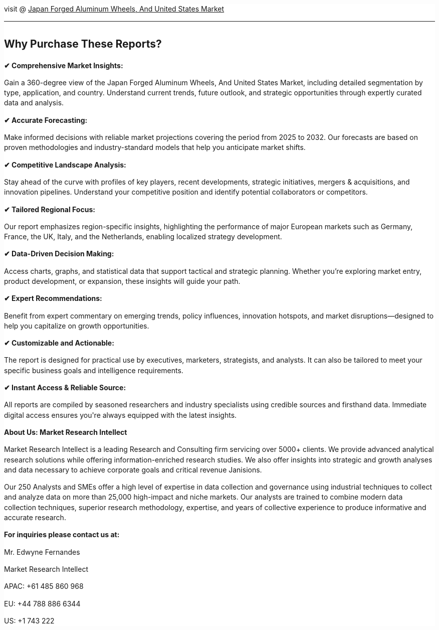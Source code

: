 visit&nbsp;@</strong>&nbsp;</span><span class="font-[700]"><a href="https://www.marketresearchintellect.com/product/global-forged-aluminum-wheels-and-united-states-market/?utm_source=Linkedin&utm_medium=846" target="_blank" data-tracking-control-name="article-ssr-frontend-pulse_little-text-block" data-tracking-will-navigate="" data-test-link="">Japan Forged Aluminum Wheels, And United States Market</a></span></p></blockquote><hr /><h2>Why Purchase These Reports?</h2><p><strong>✔ Comprehensive Market Insights:</strong></p><p>Gain a 360-degree view of the Japan Forged Aluminum Wheels, And United States Market, including detailed segmentation by type, application, and country. Understand current trends, future outlook, and strategic opportunities through expertly curated data and analysis.</p><p><strong>✔ Accurate Forecasting:</strong></p><p>Make informed decisions with reliable market projections covering the period from 2025 to 2032. Our forecasts are based on proven methodologies and industry-standard models that help you anticipate market shifts.</p><p><strong>✔ Competitive Landscape Analysis:</strong></p><p>Stay ahead of the curve with profiles of key players, recent developments, strategic initiatives, mergers &amp; acquisitions, and innovation pipelines. Understand your competitive position and identify potential collaborators or competitors.</p><p><strong>✔ Tailored Regional Focus:</strong></p><p>Our report emphasizes region-specific insights, highlighting the performance of major European markets such as Germany, France, the UK, Italy, and the Netherlands, enabling localized strategy development.</p><p><strong>✔ Data-Driven Decision Making:</strong></p><p>Access charts, graphs, and statistical data that support tactical and strategic planning. Whether you&rsquo;re exploring market entry, product development, or expansion, these insights will guide your path.</p><p><strong>✔ Expert Recommendations:</strong></p><p>Benefit from expert commentary on emerging trends, policy influences, innovation hotspots, and market disruptions&mdash;designed to help you capitalize on growth opportunities.</p><p><strong>✔ Customizable and Actionable:</strong></p><p>The report is designed for practical use by executives, marketers, strategists, and analysts. It can also be tailored to meet your specific business goals and intelligence requirements.</p><p><strong>✔ Instant Access &amp; Reliable Source:</strong></p><p>All reports are compiled by seasoned researchers and industry specialists using credible sources and firsthand data. Immediate digital access ensures you're always equipped with the latest insights.</p><p><strong><span class="font-[700]">About Us: Market Research Intellect</span></strong></p><p><span class="">Market Research Intellect is a leading Research and Consulting firm servicing over 5000+ clients. We provide advanced analytical research solutions while offering information-enriched research studies.&nbsp;</span>We also offer insights into strategic and growth analyses and data necessary to achieve corporate goals and critical revenue Janisions.</p><p><span class="">Our 250 Analysts and SMEs offer a high level of expertise in data collection and governance using industrial techniques to collect and analyze data on more than 25,000 high-impact and niche markets. Our analysts are trained to combine modern data collection techniques, superior research methodology, expertise, and years of collective experience to produce informative and accurate research.</span></p><p><strong>For inquiries please contact us at:</strong></p><p>Mr. Edwyne Fernandes</p><p>Market Research Intellect</p><p>APAC: +61 485 860 968</p><p>EU: +44 788 886 6344</p><p>US: +1 743 222